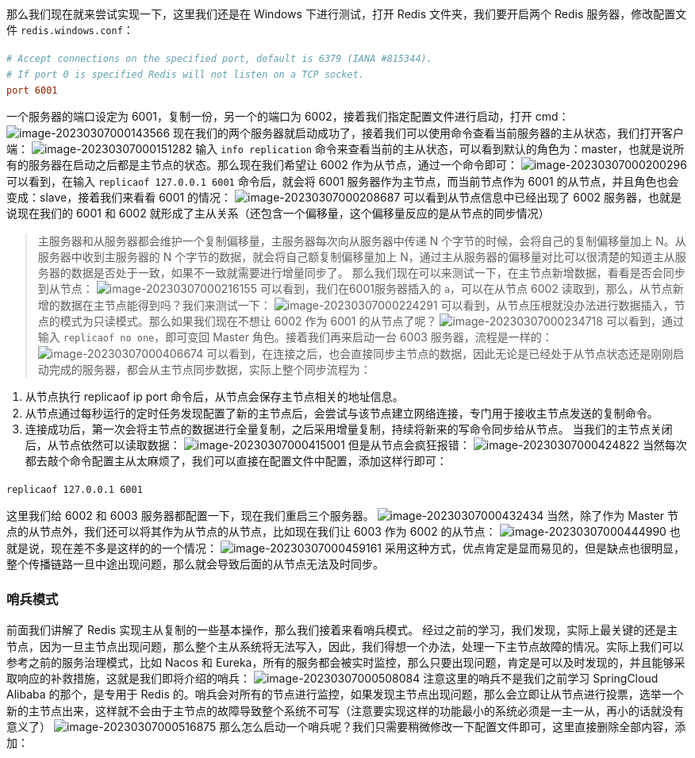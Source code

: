 那么我们现在就来尝试实现一下，这里我们还是在 Windows 下进行测试，打开 Redis 文件夹，我们要开启两个 Redis 服务器，修改配置文件 `redis.windows.conf`：
```conf
# Accept connections on the specified port, default is 6379 (IANA #815344).
# If port 0 is specified Redis will not listen on a TCP socket.
port 6001
```
一个服务器的端口设定为 6001，复制一份，另一个的端口为 6002，接着我们指定配置文件进行启动，打开 cmd：
![image-20230307000143566](https://s2.loli.net/2023/03/07/Si54lok9eqtKPf1.png)
现在我们的两个服务器就启动成功了，接着我们可以使用命令查看当前服务器的主从状态，我们打开客户端：
![image-20230307000151282](https://s2.loli.net/2023/03/07/2TbMQeZknSOzFpy.png)
输入 `info replication` 命令来查看当前的主从状态，可以看到默认的角色为：master，也就是说所有的服务器在启动之后都是主节点的状态。那么现在我们希望让 6002 作为从节点，通过一个命令即可：
![image-20230307000200296](https://s2.loli.net/2023/03/07/XqpNcihJ5jsZRoI.png)
可以看到，在输入 `replicaof 127.0.0.1 6001` 命令后，就会将 6001 服务器作为主节点，而当前节点作为 6001 的从节点，并且角色也会变成：slave，接着我们来看看 6001 的情况：
![image-20230307000208687](https://s2.loli.net/2023/03/07/YABKJDsbQkE1UM5.png)
可以看到从节点信息中已经出现了 6002 服务器，也就是说现在我们的 6001 和 6002 就形成了主从关系（还包含一个偏移量，这个偏移量反应的是从节点的同步情况）
> 主服务器和从服务器都会维护一个复制偏移量，主服务器每次向从服务器中传递 N 个字节的时候，会将自己的复制偏移量加上 N。从服务器中收到主服务器的 N 个字节的数据，就会将自己额复制偏移量加上 N，通过主从服务器的偏移量对比可以很清楚的知道主从服务器的数据是否处于一致，如果不一致就需要进行增量同步了。
那么我们现在可以来测试一下，在主节点新增数据，看看是否会同步到从节点：
![image-20230307000216155](https://s2.loli.net/2023/03/07/taxoisA8Tpg2DWM.png)
可以看到，我们在6001服务器插入的 `a`，可以在从节点 6002 读取到，那么，从节点新增的数据在主节点能得到吗？我们来测试一下：
![image-20230307000224291](https://s2.loli.net/2023/03/07/dS2V8xafPj6lKND.png)
可以看到，从节点压根就没办法进行数据插入，节点的模式为只读模式。那么如果我们现在不想让 6002 作为 6001 的从节点了呢？
![image-20230307000234718](https://s2.loli.net/2023/03/07/dV7Rxov6pblW2g5.png)
可以看到，通过输入 `replicaof no one`，即可变回 Master 角色。接着我们再来启动一台 6003 服务器，流程是一样的：
![image-20230307000406674](https://s2.loli.net/2023/03/07/TC7z2mt3EGMPWfq.png)
可以看到，在连接之后，也会直接同步主节点的数据，因此无论是已经处于从节点状态还是刚刚启动完成的服务器，都会从主节点同步数据，实际上整个同步流程为：
1. 从节点执行 replicaof ip port 命令后，从节点会保存主节点相关的地址信息。
2. 从节点通过每秒运行的定时任务发现配置了新的主节点后，会尝试与该节点建立网络连接，专门用于接收主节点发送的复制命令。
3. 连接成功后，第一次会将主节点的数据进行全量复制，之后采用增量复制，持续将新来的写命令同步给从节点。
当我们的主节点关闭后，从节点依然可以读取数据：
![image-20230307000415001](https://s2.loli.net/2023/03/07/MmNshyQxa2ijSRT.png)
但是从节点会疯狂报错：
![image-20230307000424822](https://s2.loli.net/2023/03/07/pEIo93MQXShrsZD.png)
当然每次都去敲个命令配置主从太麻烦了，我们可以直接在配置文件中配置，添加这样行即可：
```
replicaof 127.0.0.1 6001
```
这里我们给 6002 和 6003 服务器都配置一下，现在我们重启三个服务器。
![image-20230307000432434](https://s2.loli.net/2023/03/07/GpAa5kfyC3zVRZK.png)
当然，除了作为 Master 节点的从节点外，我们还可以将其作为从节点的从节点，比如现在我们让 6003 作为 6002 的从节点：
![image-20230307000444990](https://s2.loli.net/2023/03/07/OdAs1weYgkDrQvf.png)
也就是说，现在差不多是这样的的一个情况：
![image-20230307000459161](https://s2.loli.net/2023/03/07/2ADSR8LtpMhCFfK.png)
采用这种方式，优点肯定是显而易见的，但是缺点也很明显，整个传播链路一旦中途出现问题，那么就会导致后面的从节点无法及时同步。
### 哨兵模式
前面我们讲解了 Redis 实现主从复制的一些基本操作，那么我们接着来看哨兵模式。
经过之前的学习，我们发现，实际上最关键的还是主节点，因为一旦主节点出现问题，那么整个主从系统将无法写入，因此，我们得想一个办法，处理一下主节点故障的情况。实际上我们可以参考之前的服务治理模式，比如 Nacos 和 Eureka，所有的服务都会被实时监控，那么只要出现问题，肯定是可以及时发现的，并且能够采取响应的补救措施，这就是我们即将介绍的哨兵：
![image-20230307000508084](https://s2.loli.net/2023/03/07/YGq8MDZbRK6E7Po.png)
注意这里的哨兵不是我们之前学习 SpringCloud Alibaba 的那个，是专用于 Redis 的。哨兵会对所有的节点进行监控，如果发现主节点出现问题，那么会立即让从节点进行投票，选举一个新的主节点出来，这样就不会由于主节点的故障导致整个系统不可写（注意要实现这样的功能最小的系统必须是一主一从，再小的话就没有意义了）
![image-20230307000516875](https://s2.loli.net/2023/03/07/WhkUqfxcHn4CApP.png)
那么怎么启动一个哨兵呢？我们只需要稍微修改一下配置文件即可，这里直接删除全部内容，添加：
